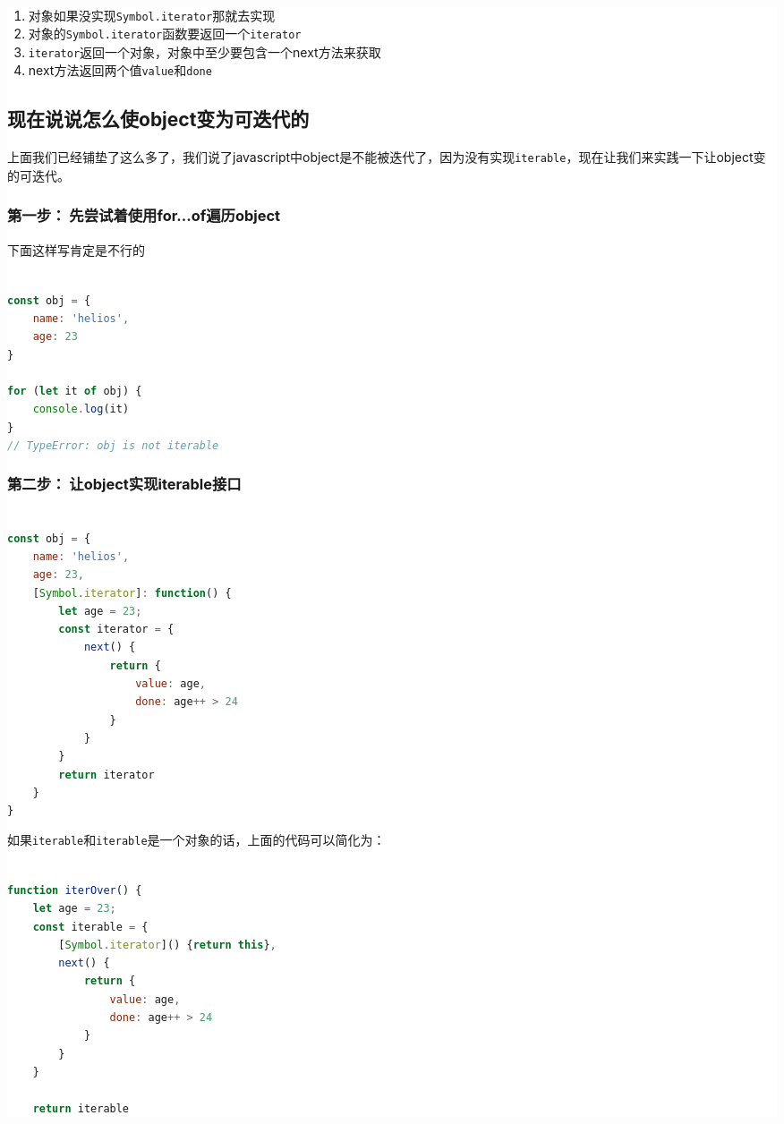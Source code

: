 1. 对象如果没实现`Symbol.iterator`那就去实现
2. 对象的`Symbol.iterator`函数要返回一个`iterator`
3.  `iterator`返回一个对象，对象中至少要包含一个next方法来获取
4. next方法返回两个值`value`和`done`

## 现在说说怎么使object变为可迭代的

上面我们已经铺垫了这么多了，我们说了javascript中object是不能被迭代了，因为没有实现`iterable`，现在让我们来实践一下让object变的可迭代。

### 第一步： 先尝试着使用for...of遍历object

下面这样写肯定是不行的

```javascript

const obj = {
    name: 'helios',
    age: 23
}

for (let it of obj) {
    console.log(it)
}
// TypeError: obj is not iterable
```

### 第二步： 让object实现iterable接口

```javascript

const obj = {
    name: 'helios',
    age: 23,
    [Symbol.iterator]: function() {
        let age = 23;
        const iterator = {
            next() {
                return {
                    value: age,
                    done: age++ > 24
                }
            }
        }
        return iterator
    }
}

```

如果`iterable`和`iterable`是一个对象的话，上面的代码可以简化为：

```javascript

function iterOver() {
    let age = 23;
    const iterable = {
        [Symbol.iterator]() {return this},
        next() {
            return {
                value: age,
                done: age++ > 24
            }
        }
    }

    return iterable
```